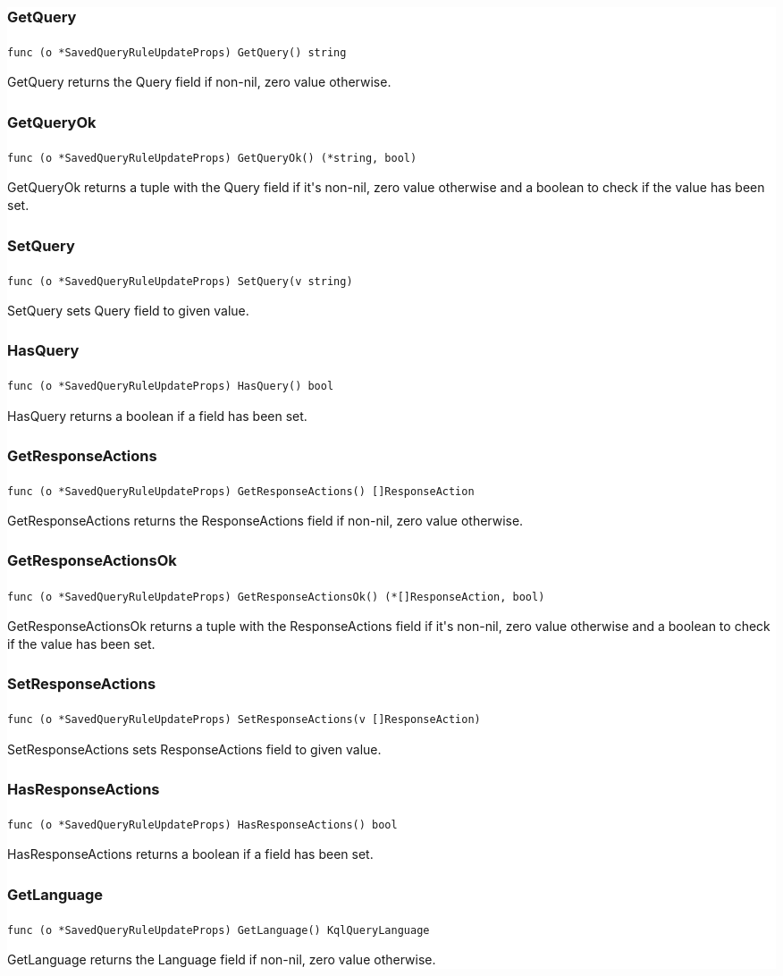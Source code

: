 ### GetQuery

`func (o *SavedQueryRuleUpdateProps) GetQuery() string`

GetQuery returns the Query field if non-nil, zero value otherwise.

### GetQueryOk

`func (o *SavedQueryRuleUpdateProps) GetQueryOk() (*string, bool)`

GetQueryOk returns a tuple with the Query field if it's non-nil, zero value otherwise
and a boolean to check if the value has been set.

### SetQuery

`func (o *SavedQueryRuleUpdateProps) SetQuery(v string)`

SetQuery sets Query field to given value.

### HasQuery

`func (o *SavedQueryRuleUpdateProps) HasQuery() bool`

HasQuery returns a boolean if a field has been set.

### GetResponseActions

`func (o *SavedQueryRuleUpdateProps) GetResponseActions() []ResponseAction`

GetResponseActions returns the ResponseActions field if non-nil, zero value otherwise.

### GetResponseActionsOk

`func (o *SavedQueryRuleUpdateProps) GetResponseActionsOk() (*[]ResponseAction, bool)`

GetResponseActionsOk returns a tuple with the ResponseActions field if it's non-nil, zero value otherwise
and a boolean to check if the value has been set.

### SetResponseActions

`func (o *SavedQueryRuleUpdateProps) SetResponseActions(v []ResponseAction)`

SetResponseActions sets ResponseActions field to given value.

### HasResponseActions

`func (o *SavedQueryRuleUpdateProps) HasResponseActions() bool`

HasResponseActions returns a boolean if a field has been set.

### GetLanguage

`func (o *SavedQueryRuleUpdateProps) GetLanguage() KqlQueryLanguage`

GetLanguage returns the Language field if non-nil, zero value otherwise.
